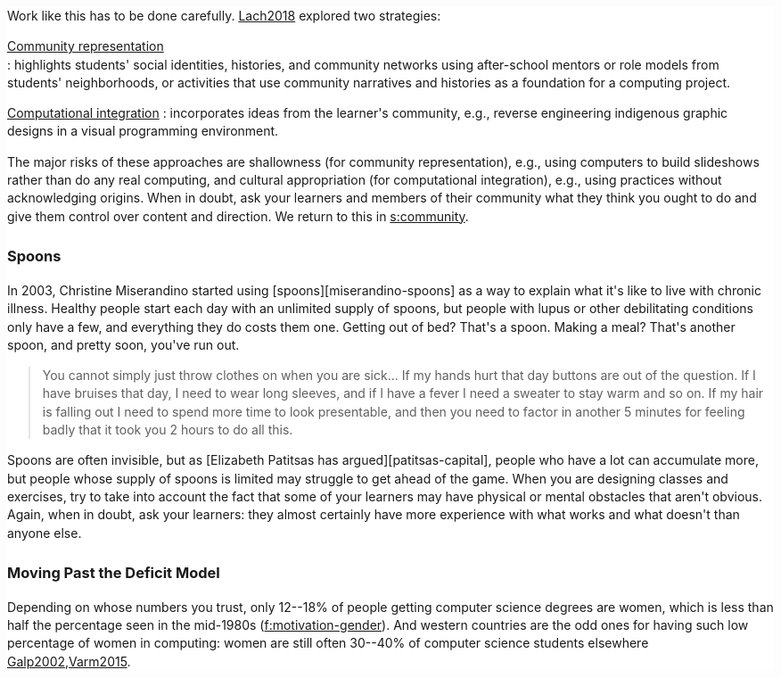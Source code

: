 Work like this has to be done carefully. [Lach2018](#BIB) explored two
strategies:

[Community representation](#g:community-representation)  
: highlights students' social identities, histories, and community
  networks using after-school mentors or role models from students'
  neighborhoods, or activities that use community narratives and
  histories as a foundation for a computing project.

[Computational integration](#g:computational-integration)
: incorporates ideas from the learner's community, e.g., reverse
  engineering indigenous graphic designs in a visual programming
  environment.

The major risks of these approaches are shallowness (for community
representation), e.g., using computers to build slideshows rather than
do any real computing, and cultural appropriation (for computational
integration), e.g., using practices without acknowledging origins. When
in doubt, ask your learners and members of their community what they
think you ought to do and give them control over content and direction.
We return to this in [s:community](#REF).

### Spoons

In 2003, Christine Miserandino started using
[spoons][miserandino-spoons] as a way to explain what it's like to
live with chronic illness. Healthy people start each day with an
unlimited supply of spoons, but people with lupus or other
debilitating conditions only have a few, and everything they do costs
them one. Getting out of bed? That's a spoon.  Making a meal? That's
another spoon, and pretty soon, you've run out.

> You cannot simply just throw clothes on when you are
> sick... If my hands hurt that day buttons are out of the
> question. If I have bruises that day, I need to wear long sleeves, and
> if I have a fever I need a sweater to stay warm and so on. If my hair
> is falling out I need to spend more time to look presentable, and then
> you need to factor in another 5 minutes for feeling badly that it took
> you 2 hours to do all this.

Spoons are often invisible, but as [Elizabeth Patitsas has
argued][patitsas-capital], people who have a lot can accumulate more,
but people whose supply of spoons is limited may struggle to get ahead
of the game. When you are designing classes and exercises, try to take
into account the fact that some of your learners may have physical or
mental obstacles that aren't obvious. Again, when in doubt, ask your
learners: they almost certainly have more experience with what works
and what doesn't than anyone else.

### Moving Past the Deficit Model

Depending on whose numbers you trust, only 12--18% of people getting
computer science degrees are women, which is less than half the
percentage seen in the mid-1980s ([f:motivation-gender](#FIG)). And
western countries are the odd ones for having such low percentage of
women in computing: women are still often 30--40% of computer science
students elsewhere [Galp2002,Varm2015](#BIB).
